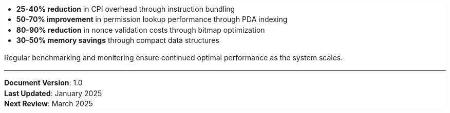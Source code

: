 - **25-40% reduction** in CPI overhead through instruction bundling
- **50-70% improvement** in permission lookup performance through PDA indexing
- **80-90% reduction** in nonce validation costs through bitmap optimization
- **30-50% memory savings** through compact data structures

Regular benchmarking and monitoring ensure continued optimal performance as the system scales.

---

**Document Version**: 1.0  
**Last Updated**: January 2025  
**Next Review**: March 2025